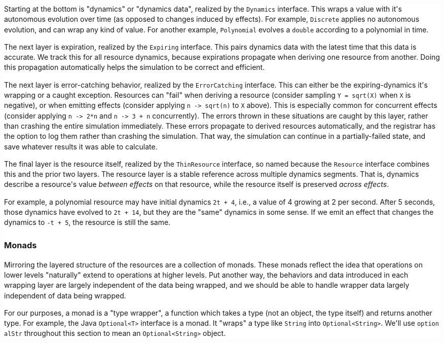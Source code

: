 Starting at the bottom is "dynamics" or "dynamics data", realized by the `Dynamics` interface.
This wraps a value with it's autonomous evolution over time (as opposed to changes induced by effects).
For example, `Discrete` applies no autonomous evolution, and can wrap any kind of value.
For another example, `Polynomial` evolves a `double` according to a polynomial in time.

The next layer is expiration, realized by the `Expiring` interface.
This pairs dynamics data with the latest time that this data is accurate.
We track this for all resource dynamics, because expirations propagate when deriving one resource from another.
Doing this propagation automatically helps the simulation to be correct and efficient.

The next layer is error-catching behavior, realized by the `ErrorCatching` interface.
This can either be the expiring-dynamics it's wrapping or a caught exception.
Resources can "fail" when deriving a resource (consider sampling `Y = sqrt(X)` when `X` is negative),
or when emitting effects (consider applying `n -> sqrt(n)` to `X` above).
This is especially common for concurrent effects (consider applying `n -> 2*n` and `n -> 3 + n` concurrently).
The errors thrown in these situations are caught by this layer, rather than crashing the entire simulation immediately.
These errors propagate to derived resources automatically, and the registrar has the option to log them rather than
crashing the simulation. That way, the simulation can continue in a partially-failed state, and save whatever results
it was able to calculate.

The final layer is the resource itself, realized by the `ThinResource` interface,
so named because the `Resource` interface combines this and the prior two layers.
The resource layer is a stable reference across multiple dynamics segments.
That is, dynamics describe a resource's value _between effects_ on that resource,
while the resource itself is preserved _across effects_.

For example, a polynomial resource may have initial dynamics `2t + 4`, i.e., a value of 4 growing at 2 per second.
After 5 seconds, those dynamics have evolved to `2t + 14`, but they are the "same" dynamics in some sense.
If we emit an effect that changes the dynamics to `-t + 5`, the resource is still the same.

### Monads

Mirroring the layered structure of the resources are a collection of monads.
These monads reflect the idea that operations on lower levels "naturally" extend to operations at higher levels.
Put another way, the behaviors and data introduced in each wrapping layer are largely independent of the data being wrapped,
and we should be able to handle wrapper data largely independent of data being wrapped.

For our purposes, a monad is a "type wrapper", a function which takes a type (not an object, the type itself)
and returns another type.
For example, the Java `Optional<T>` interface is a monad. It "wraps" a type like `String` into `Optional<String>`.
We'll use `optionalStr` throughout this section to mean an `Optional<String>` object.
